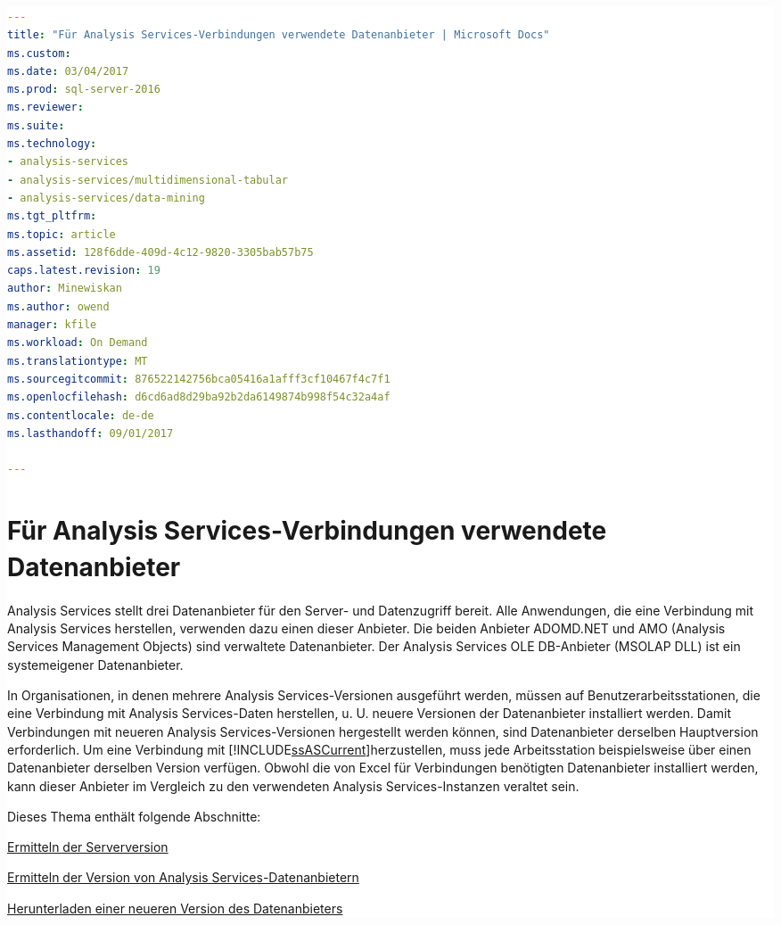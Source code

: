 ```yaml
---
title: "Für Analysis Services-Verbindungen verwendete Datenanbieter | Microsoft Docs"
ms.custom: 
ms.date: 03/04/2017
ms.prod: sql-server-2016
ms.reviewer: 
ms.suite: 
ms.technology:
- analysis-services
- analysis-services/multidimensional-tabular
- analysis-services/data-mining
ms.tgt_pltfrm: 
ms.topic: article
ms.assetid: 128f6dde-409d-4c12-9820-3305bab57b75
caps.latest.revision: 19
author: Minewiskan
ms.author: owend
manager: kfile
ms.workload: On Demand
ms.translationtype: MT
ms.sourcegitcommit: 876522142756bca05416a1afff3cf10467f4c7f1
ms.openlocfilehash: d6cd6ad8d29ba92b2da6149874b998f54c32a4af
ms.contentlocale: de-de
ms.lasthandoff: 09/01/2017

---
```

# <a name="data-providers-used-for-analysis-services-connections"></a>Für Analysis Services-Verbindungen verwendete Datenanbieter
  Analysis Services stellt drei Datenanbieter für den Server- und Datenzugriff bereit. Alle Anwendungen, die eine Verbindung mit Analysis Services herstellen, verwenden dazu einen dieser Anbieter. Die beiden Anbieter ADOMD.NET und AMO (Analysis Services Management Objects) sind verwaltete Datenanbieter. Der Analysis Services OLE DB-Anbieter (MSOLAP DLL) ist ein systemeigener Datenanbieter.  
  
 In Organisationen, in denen mehrere Analysis Services-Versionen ausgeführt werden, müssen auf Benutzerarbeitsstationen, die eine Verbindung mit Analysis Services-Daten herstellen, u. U. neuere Versionen der Datenanbieter installiert werden. Damit Verbindungen mit neueren Analysis Services-Versionen hergestellt werden können, sind Datenanbieter derselben Hauptversion erforderlich. Um eine Verbindung mit [!INCLUDE[ssASCurrent](../../includes/ssascurrent-md.md)]herzustellen, muss jede Arbeitsstation beispielsweise über einen Datenanbieter derselben Version verfügen. Obwohl die von Excel für Verbindungen benötigten Datenanbieter installiert werden, kann dieser Anbieter im Vergleich zu den verwendeten Analysis Services-Instanzen veraltet sein.  
  
 Dieses Thema enthält folgende Abschnitte:  
  
 [Ermitteln der Serverversion](#bkmk_ServVers)  
  
 [Ermitteln der Version von Analysis Services-Datenanbietern](#bkmk_LibUpdate)  
  
 [Herunterladen einer neueren Version des Datenanbieters](#bkmk_downloadsite)  
  